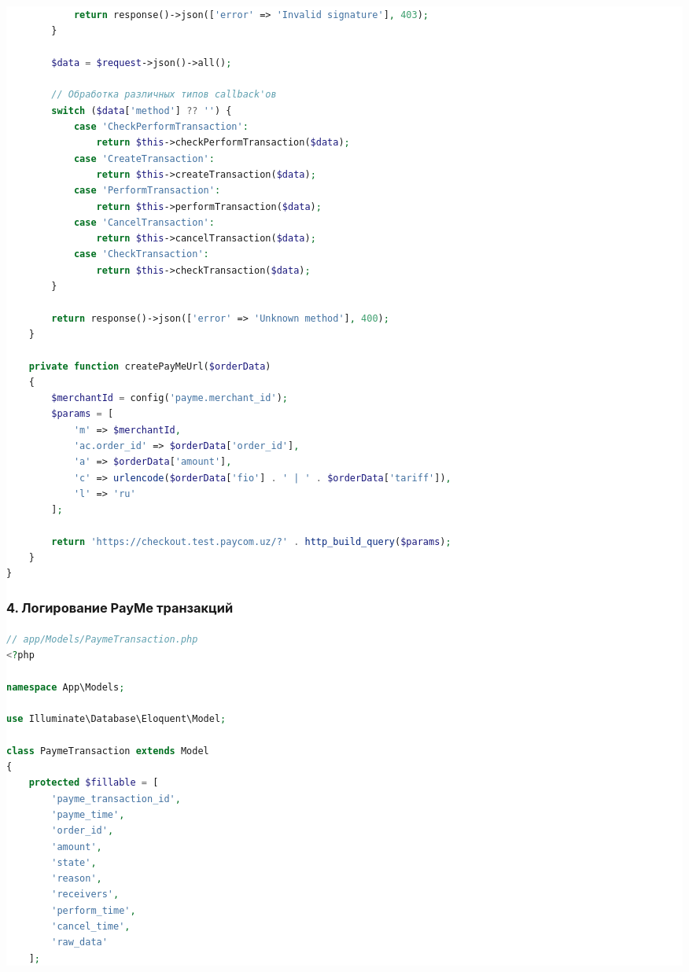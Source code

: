 ```php
            return response()->json(['error' => 'Invalid signature'], 403);
        }

        $data = $request->json()->all();
        
        // Обработка различных типов callback'ов
        switch ($data['method'] ?? '') {
            case 'CheckPerformTransaction':
                return $this->checkPerformTransaction($data);
            case 'CreateTransaction':
                return $this->createTransaction($data);
            case 'PerformTransaction':
                return $this->performTransaction($data);
            case 'CancelTransaction':
                return $this->cancelTransaction($data);
            case 'CheckTransaction':
                return $this->checkTransaction($data);
        }

        return response()->json(['error' => 'Unknown method'], 400);
    }

    private function createPayMeUrl($orderData)
    {
        $merchantId = config('payme.merchant_id');
        $params = [
            'm' => $merchantId,
            'ac.order_id' => $orderData['order_id'],
            'a' => $orderData['amount'],
            'c' => urlencode($orderData['fio'] . ' | ' . $orderData['tariff']),
            'l' => 'ru'
        ];

        return 'https://checkout.test.paycom.uz/?' . http_build_query($params);
    }
}
```

### 4. Логирование PayMe транзакций

```php
// app/Models/PaymeTransaction.php
<?php

namespace App\Models;

use Illuminate\Database\Eloquent\Model;

class PaymeTransaction extends Model
{
    protected $fillable = [
        'payme_transaction_id',
        'payme_time',
        'order_id',
        'amount',
        'state',
        'reason',
        'receivers',
        'perform_time',
        'cancel_time',
        'raw_data'
    ];

```